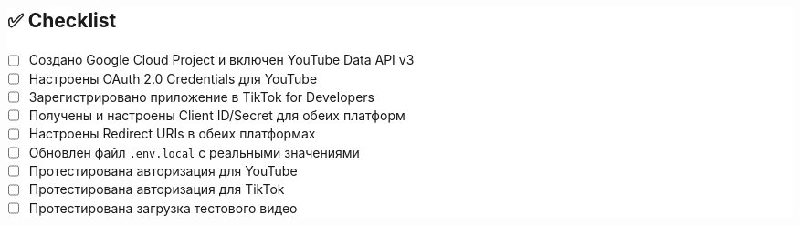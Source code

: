 ## ✅ Checklist

- [ ] Создано Google Cloud Project и включен YouTube Data API v3
- [ ] Настроены OAuth 2.0 Credentials для YouTube
- [ ] Зарегистрировано приложение в TikTok for Developers  
- [ ] Получены и настроены Client ID/Secret для обеих платформ
- [ ] Настроены Redirect URIs в обеих платформах
- [ ] Обновлен файл `.env.local` с реальными значениями
- [ ] Протестирована авторизация для YouTube
- [ ] Протестирована авторизация для TikTok
- [ ] Протестирована загрузка тестового видео